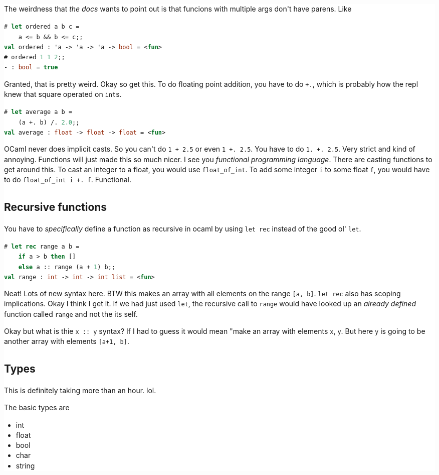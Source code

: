 The weirdness that _the docs_ wants to point out is that funcions with multiple args don't have parens. Like

```ocaml
# let ordered a b c =
    a <= b && b <= c;;
val ordered : 'a -> 'a -> 'a -> bool = <fun>
# ordered 1 1 2;;
- : bool = true
```

Granted, that is pretty weird. Okay so get this. To do floating point addition, you have to do `+.`, which is probably how the repl knew that square operated on `int`s.

```ocaml
# let average a b =
    (a +. b) /. 2.0;;
val average : float -> float -> float = <fun>
```

OCaml never does implicit casts. So you can't do `1 + 2.5` or even `1 +. 2.5`. You have to do `1. +. 2.5`. Very strict and kind of annoying. Functions will just made this so much nicer. I see you _functional programming language_. There are casting functions to get around this. To cast an integer to a float, you would use `float_of_int`. To add some integer `i` to some float `f`, you would have to do `float_of_int i +. f`. Functional.

## Recursive functions

You have to _specifically_ define a function as recursive in ocaml by using `let rec` instead of the good ol' `let`.

```ocaml
# let rec range a b =
    if a > b then []
    else a :: range (a + 1) b;;
val range : int -> int -> int list = <fun>
```

Neat! Lots of new syntax here. BTW this makes an array with all elements on the range `[a, b]`. `let rec` also has scoping implications. Okay I think I get it. If we had just used `let`, the recursive call to `range` would have looked up an _already defined_ function called `range` and not the its self.

Okay but what is thie `x :: y` syntax? If I had to guess it would mean "make an array with elements `x`, `y`. But here `y` is going to be another array with elements `[a+1, b]`.

## Types

This is definitely taking more than an hour. lol.

The basic types are
* int
* float
* bool
* char
* string
